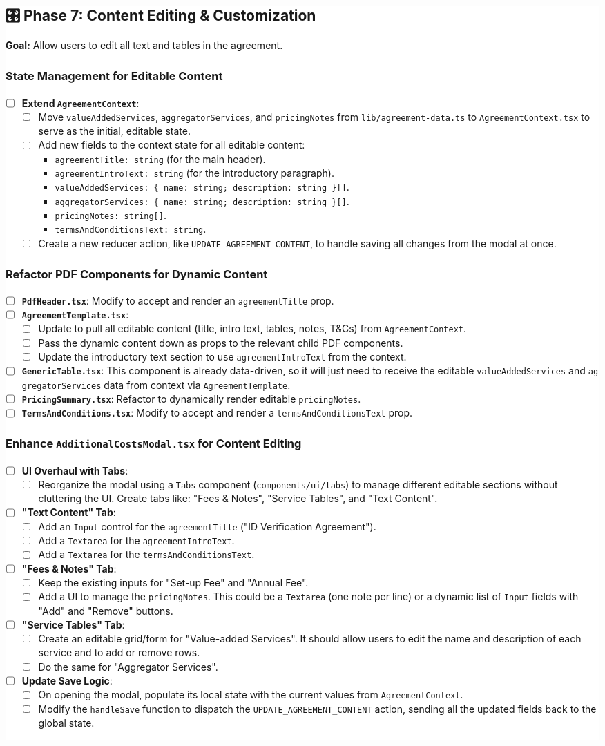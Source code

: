 
## 🎛️ Phase 7: Content Editing & Customization
**Goal:** Allow users to edit all text and tables in the agreement.

### State Management for Editable Content
- [ ] **Extend `AgreementContext`**:
    - [ ] Move `valueAddedServices`, `aggregatorServices`, and `pricingNotes` from `lib/agreement-data.ts` to `AgreementContext.tsx` to serve as the initial, editable state.
    - [ ] Add new fields to the context state for all editable content:
        - `agreementTitle: string` (for the main header).
        - `agreementIntroText: string` (for the introductory paragraph).
        - `valueAddedServices: { name: string; description: string }[]`.
        - `aggregatorServices: { name: string; description: string }[]`.
        - `pricingNotes: string[]`.
        - `termsAndConditionsText: string`.
    - [ ] Create a new reducer action, like `UPDATE_AGREEMENT_CONTENT`, to handle saving all changes from the modal at once.

### Refactor PDF Components for Dynamic Content
- [ ] **`PdfHeader.tsx`**: Modify to accept and render an `agreementTitle` prop.
- [ ] **`AgreementTemplate.tsx`**:
    - [ ] Update to pull all editable content (title, intro text, tables, notes, T&Cs) from `AgreementContext`.
    - [ ] Pass the dynamic content down as props to the relevant child PDF components.
    - [ ] Update the introductory text section to use `agreementIntroText` from the context.
- [ ] **`GenericTable.tsx`**: This component is already data-driven, so it will just need to receive the editable `valueAddedServices` and `aggregatorServices` data from context via `AgreementTemplate`.
- [ ] **`PricingSummary.tsx`**: Refactor to dynamically render editable `pricingNotes`.
- [ ] **`TermsAndConditions.tsx`**: Modify to accept and render a `termsAndConditionsText` prop.

### Enhance `AdditionalCostsModal.tsx` for Content Editing
- [ ] **UI Overhaul with Tabs**:
    - [ ] Reorganize the modal using a `Tabs` component (`components/ui/tabs`) to manage different editable sections without cluttering the UI. Create tabs like: "Fees & Notes", "Service Tables", and "Text Content".
- [ ] **"Text Content" Tab**:
    - [ ] Add an `Input` control for the `agreementTitle` ("ID Verification Agreement").
    - [ ] Add a `Textarea` for the `agreementIntroText`.
    - [ ] Add a `Textarea` for the `termsAndConditionsText`.
- [ ] **"Fees & Notes" Tab**:
    - [ ] Keep the existing inputs for "Set-up Fee" and "Annual Fee".
    - [ ] Add a UI to manage the `pricingNotes`. This could be a `Textarea` (one note per line) or a dynamic list of `Input` fields with "Add" and "Remove" buttons.
- [ ] **"Service Tables" Tab**:
    - [ ] Create an editable grid/form for "Value-added Services". It should allow users to edit the name and description of each service and to add or remove rows.
    - [ ] Do the same for "Aggregator Services".
- [ ] **Update Save Logic**:
    - [ ] On opening the modal, populate its local state with the current values from `AgreementContext`.
    - [ ] Modify the `handleSave` function to dispatch the `UPDATE_AGREEMENT_CONTENT` action, sending all the updated fields back to the global state.

---